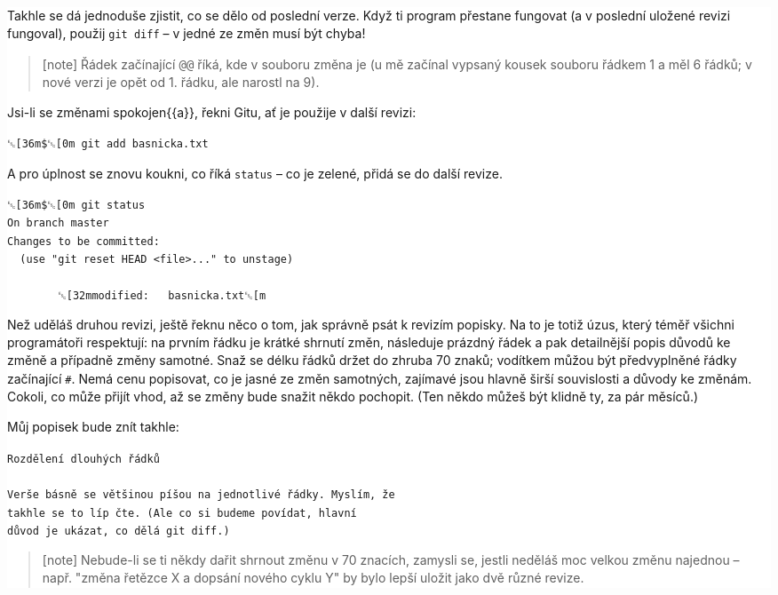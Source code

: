Takhle se dá jednoduše zjistit, co se dělo od poslední verze.
Když ti program přestane fungovat (a v poslední uložené
revizi fungoval), použij <code>git diff</code> –
v jedné ze změn musí být chyba!

> [note]
> Řádek začínající <tt class="blue">@@</tt> říká,
> kde v souboru změna je (u mě začínal vypsaný kousek
> souboru řádkem 1 a měl 6 řádků; v nové verzi je
> opět od 1. řádku, ale narostl na 9).

Jsi-li se změnami spokojen{{a}}, řekni Gitu, ať je
použije v další revizi:

```ansi
␛[36m$␛[0m git add basnicka.txt
```

A pro úplnost se znovu koukni, co říká
`status` – co je zelené, přidá se do další
revize.

```ansi
␛[36m$␛[0m git status
On branch master
Changes to be committed:
  (use "git reset HEAD <file>..." to unstage)

        ␛[32mmodified:   basnicka.txt␛[m

```

Než uděláš druhou revizi, ještě řeknu něco o tom,
jak správně psát k revizím popisky.
Na to je totiž úzus, který téměř všichni programátoři
respektují: na prvním řádku je krátké shrnutí změn,
následuje prázdný řádek a pak detailnější popis důvodů
ke změně a případně změny samotné.
Snaž se délku řádků držet do zhruba 70 znaků;
vodítkem můžou být předvyplněné řádky začínající `#`.
Nemá cenu popisovat, co je jasné ze změn samotných,
zajímavé jsou hlavně širší souvislosti a důvody ke změnám.
Cokoli, co může přijít vhod, až se změny bude snažit někdo pochopit.
(Ten někdo můžeš být klidně ty, za pár měsíců.)

Můj popisek bude znít takhle:

```plain
Rozdělení dlouhých řádků

Verše básně se většinou píšou na jednotlivé řádky. Myslím, že
takhle se to líp čte. (Ale co si budeme povídat, hlavní 
důvod je ukázat, co dělá git diff.)
```

> [note]
> Nebude-li se ti někdy dařit shrnout změnu
> v 70 znacích, zamysli se, jestli neděláš moc velkou
> změnu najednou – např. "změna řetězce X
> a dopsání nového cyklu Y" by bylo lepší uložit
> jako dvě různé revize.
